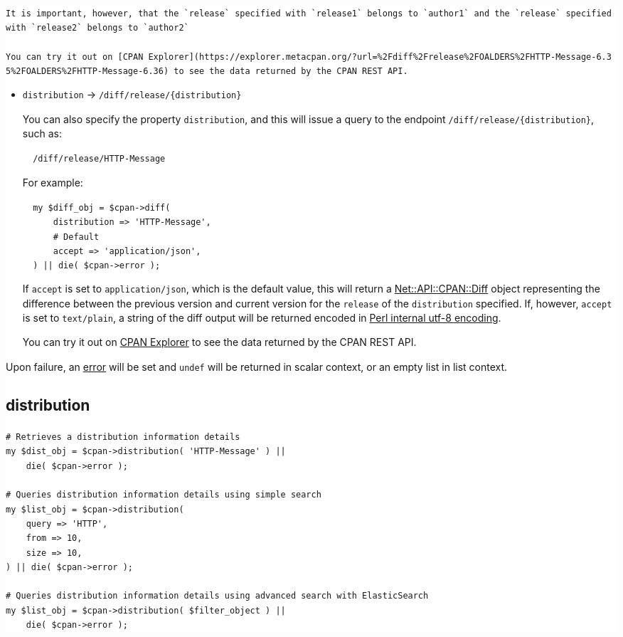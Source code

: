     It is important, however, that the `release` specified with `release1` belongs to `author1` and the `release` specified with `release2` belongs to `author2`

    You can try it out on [CPAN Explorer](https://explorer.metacpan.org/?url=%2Fdiff%2Frelease%2FOALDERS%2FHTTP-Message-6.35%2FOALDERS%2FHTTP-Message-6.36) to see the data returned by the CPAN REST API.

- `distribution` -> `/diff/release/{distribution}`

    You can also specify the property `distribution`, and this will issue a query to the endpoint `/diff/release/{distribution}`, such as:

        /diff/release/HTTP-Message

    For example:

        my $diff_obj = $cpan->diff(
            distribution => 'HTTP-Message',
            # Default
            accept => 'application/json',
        ) || die( $cpan->error );

    If `accept` is set to `application/json`, which is the default value, this will return a [Net::API::CPAN::Diff](https://metacpan.org/pod/Net%3A%3AAPI%3A%3ACPAN%3A%3ADiff) object representing the difference between the previous version and current version for the `release` of the `distribution` specified. If, however, `accept` is set to `text/plain`, a string of the diff output will be returned encoded in [Perl internal utf-8 encoding](https://metacpan.org/pod/perlunicode).

    You can try it out on [CPAN Explorer](https://explorer.metacpan.org/?url=%2Fdiff%2Frelease%2FHTTP-Message) to see the data returned by the CPAN REST API.

Upon failure, an [error](https://metacpan.org/pod/Net%3A%3AAPI%3A%3ACPAN%3A%3AException) will be set and `undef` will be returned in scalar context, or an empty list in list context.

## distribution

    # Retrieves a distribution information details
    my $dist_obj = $cpan->distribution( 'HTTP-Message' ) ||
        die( $cpan->error );

    # Queries distribution information details using simple search
    my $list_obj = $cpan->distribution(
        query => 'HTTP',
        from => 10,
        size => 10,
    ) || die( $cpan->error );
    
    # Queries distribution information details using advanced search with ElasticSearch
    my $list_obj = $cpan->distribution( $filter_object ) ||
        die( $cpan->error );
